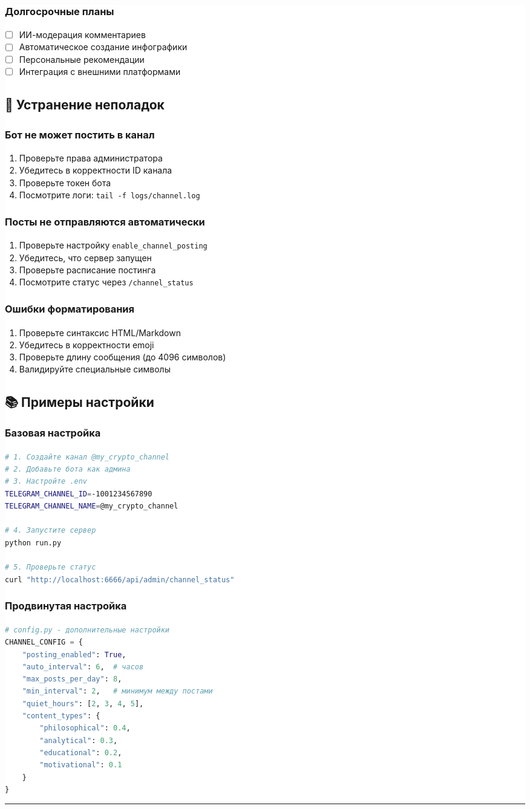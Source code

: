 ### **Долгосрочные планы**
- [ ] ИИ-модерация комментариев
- [ ] Автоматическое создание инфографики
- [ ] Персональные рекомендации
- [ ] Интеграция с внешними платформами

## 🔧 **Устранение неполадок**

### **Бот не может постить в канал**
1. Проверьте права администратора
2. Убедитесь в корректности ID канала
3. Проверьте токен бота
4. Посмотрите логи: `tail -f logs/channel.log`

### **Посты не отправляются автоматически**
1. Проверьте настройку `enable_channel_posting`
2. Убедитесь, что сервер запущен
3. Проверьте расписание постинга
4. Посмотрите статус через `/channel_status`

### **Ошибки форматирования**
1. Проверьте синтаксис HTML/Markdown
2. Убедитесь в корректности emoji
3. Проверьте длину сообщения (до 4096 символов)
4. Валидируйте специальные символы

## 📚 **Примеры настройки**

### **Базовая настройка**
```bash
# 1. Создайте канал @my_crypto_channel
# 2. Добавьте бота как админа
# 3. Настройте .env
TELEGRAM_CHANNEL_ID=-1001234567890
TELEGRAM_CHANNEL_NAME=@my_crypto_channel

# 4. Запустите сервер
python run.py

# 5. Проверьте статус
curl "http://localhost:6666/api/admin/channel_status"
```

### **Продвинутая настройка**
```python
# config.py - дополнительные настройки
CHANNEL_CONFIG = {
    "posting_enabled": True,
    "auto_interval": 6,  # часов
    "max_posts_per_day": 8,
    "min_interval": 2,   # минимум между постами
    "quiet_hours": [2, 3, 4, 5],
    "content_types": {
        "philosophical": 0.4,
        "analytical": 0.3,
        "educational": 0.2,
        "motivational": 0.1
    }
}
```

---
